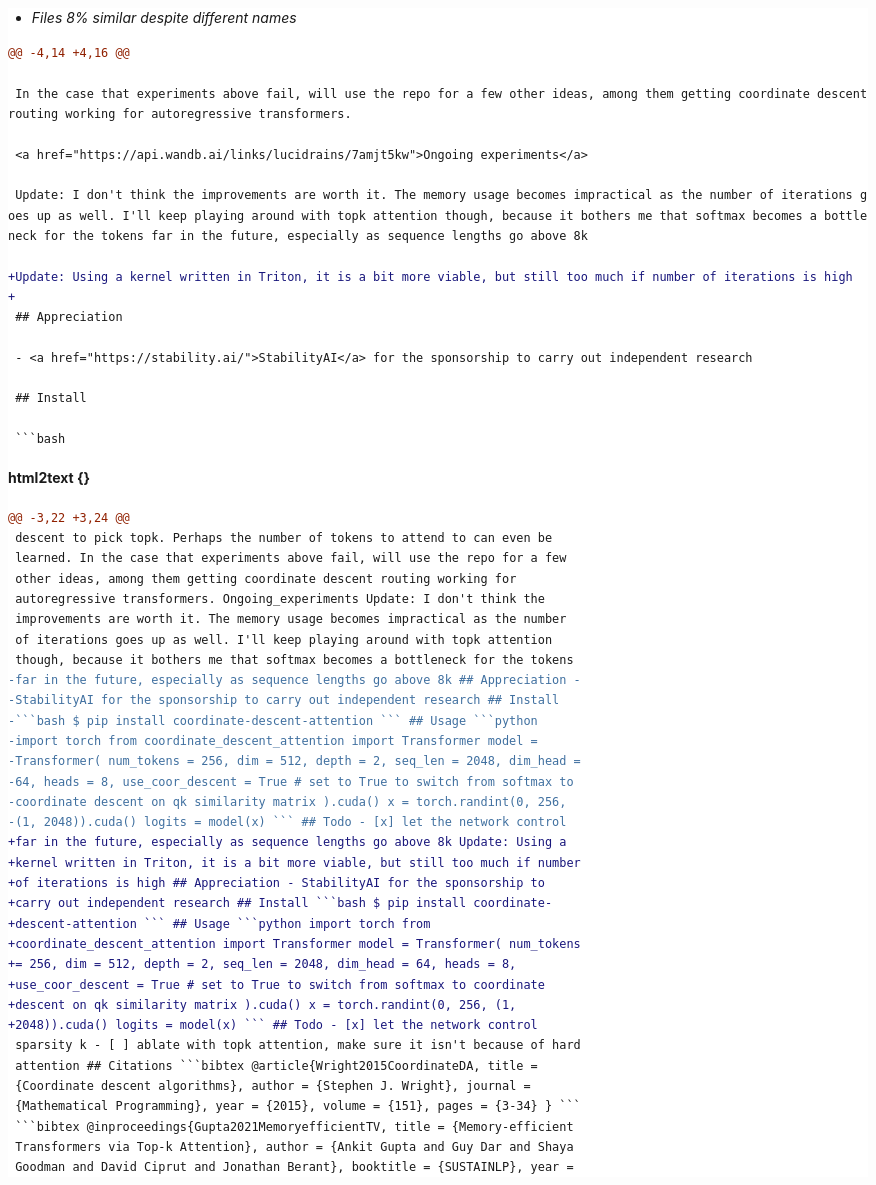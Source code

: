  * *Files 8% similar despite different names*

```diff
@@ -4,14 +4,16 @@
 
 In the case that experiments above fail, will use the repo for a few other ideas, among them getting coordinate descent routing working for autoregressive transformers.
 
 <a href="https://api.wandb.ai/links/lucidrains/7amjt5kw">Ongoing experiments</a>
 
 Update: I don't think the improvements are worth it. The memory usage becomes impractical as the number of iterations goes up as well. I'll keep playing around with topk attention though, because it bothers me that softmax becomes a bottleneck for the tokens far in the future, especially as sequence lengths go above 8k
 
+Update: Using a kernel written in Triton, it is a bit more viable, but still too much if number of iterations is high
+
 ## Appreciation
 
 - <a href="https://stability.ai/">StabilityAI</a> for the sponsorship to carry out independent research
 
 ## Install
 
 ```bash
```

#### html2text {}

```diff
@@ -3,22 +3,24 @@
 descent to pick topk. Perhaps the number of tokens to attend to can even be
 learned. In the case that experiments above fail, will use the repo for a few
 other ideas, among them getting coordinate descent routing working for
 autoregressive transformers. Ongoing_experiments Update: I don't think the
 improvements are worth it. The memory usage becomes impractical as the number
 of iterations goes up as well. I'll keep playing around with topk attention
 though, because it bothers me that softmax becomes a bottleneck for the tokens
-far in the future, especially as sequence lengths go above 8k ## Appreciation -
-StabilityAI for the sponsorship to carry out independent research ## Install
-```bash $ pip install coordinate-descent-attention ``` ## Usage ```python
-import torch from coordinate_descent_attention import Transformer model =
-Transformer( num_tokens = 256, dim = 512, depth = 2, seq_len = 2048, dim_head =
-64, heads = 8, use_coor_descent = True # set to True to switch from softmax to
-coordinate descent on qk similarity matrix ).cuda() x = torch.randint(0, 256,
-(1, 2048)).cuda() logits = model(x) ``` ## Todo - [x] let the network control
+far in the future, especially as sequence lengths go above 8k Update: Using a
+kernel written in Triton, it is a bit more viable, but still too much if number
+of iterations is high ## Appreciation - StabilityAI for the sponsorship to
+carry out independent research ## Install ```bash $ pip install coordinate-
+descent-attention ``` ## Usage ```python import torch from
+coordinate_descent_attention import Transformer model = Transformer( num_tokens
+= 256, dim = 512, depth = 2, seq_len = 2048, dim_head = 64, heads = 8,
+use_coor_descent = True # set to True to switch from softmax to coordinate
+descent on qk similarity matrix ).cuda() x = torch.randint(0, 256, (1,
+2048)).cuda() logits = model(x) ``` ## Todo - [x] let the network control
 sparsity k - [ ] ablate with topk attention, make sure it isn't because of hard
 attention ## Citations ```bibtex @article{Wright2015CoordinateDA, title =
 {Coordinate descent algorithms}, author = {Stephen J. Wright}, journal =
 {Mathematical Programming}, year = {2015}, volume = {151}, pages = {3-34} } ```
 ```bibtex @inproceedings{Gupta2021MemoryefficientTV, title = {Memory-efficient
 Transformers via Top-k Attention}, author = {Ankit Gupta and Guy Dar and Shaya
 Goodman and David Ciprut and Jonathan Berant}, booktitle = {SUSTAINLP}, year =
```
